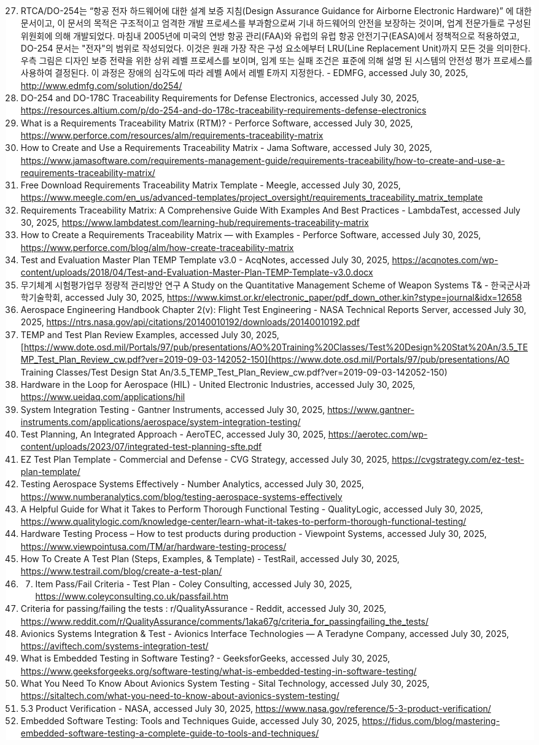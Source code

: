 27. RTCA/DO-254는 “항공 전자 하드웨어에 대한 설계 보증 지침(Design Assurance Guidance for Airborne Electronic Hardware)” 에 대한 문서이고, 이 문서의 목적은 구조적이고 엄격한 개발 프로세스를 부과함으로써 기내 하드웨어의 안전을 보장하는 것이며, 업계 전문가들로 구성된 위원회에 의해 개발되었다. 마침내 2005년에 미국의 연방 항공 관리(FAA)와 유럽의 유럽 항공 안전기구(EASA)에서 정책적으로 적용하였고, DO-254 문서는 "전자"의 범위로 작성되었다. 이것은 원래 가장 작은 구성 요소에부터 LRU(Line Replacement Unit)까지 모든 것을 의미한다. 우측 그림은 디자인 보증 전략을 위한 상위 레벨 프로세스를 보이며, 임계 또는 실패 조건은 표준에 의해 설명 된 시스템의 안전성 평가 프로세스를 사용하여 결정된다. 이 과정은 장애의 심각도에 따라 레벨 A에서 레벨 E까지 지정한다. - EDMFG, accessed July 30, 2025, http://www.edmfg.com/solution/do254/
28. DO-254 and DO-178C Traceability Requirements for Defense Electronics, accessed July 30, 2025, https://resources.altium.com/p/do-254-and-do-178c-traceability-requirements-defense-electronics
29. What is a Requirements Traceability Matrix (RTM)? - Perforce Software, accessed July 30, 2025, https://www.perforce.com/resources/alm/requirements-traceability-matrix
30. How to Create and Use a Requirements Traceability Matrix - Jama Software, accessed July 30, 2025, https://www.jamasoftware.com/requirements-management-guide/requirements-traceability/how-to-create-and-use-a-requirements-traceability-matrix/
31. Free Download Requirements Traceability Matrix Template - Meegle, accessed July 30, 2025, https://www.meegle.com/en_us/advanced-templates/project_oversight/requirements_traceability_matrix_template
32. Requirements Traceability Matrix: A Comprehensive Guide With Examples And Best Practices - LambdaTest, accessed July 30, 2025, https://www.lambdatest.com/learning-hub/requirements-traceability-matrix
33. How to Create a Requirements Traceability Matrix — with Examples - Perforce Software, accessed July 30, 2025, https://www.perforce.com/blog/alm/how-create-traceability-matrix
34. Test and Evaluation Master Plan TEMP Template v3.0 - AcqNotes, accessed July 30, 2025, https://acqnotes.com/wp-content/uploads/2018/04/Test-and-Evaluation-Master-Plan-TEMP-Template-v3.0.docx
35. 무기체계 시험평가업무 정량적 관리방안 연구 A Study on the Quantitative Management Scheme of Weapon Systems T& - 한국군사과학기술학회, accessed July 30, 2025, https://www.kimst.or.kr/electronic_paper/pdf_down_other.kin?stype=journal&idx=12658
36. Aerospace Engineering Handbook Chapter 2(v): Flight Test Engineering - NASA Technical Reports Server, accessed July 30, 2025, https://ntrs.nasa.gov/api/citations/20140010192/downloads/20140010192.pdf
37. TEMP and Test Plan Review Examples, accessed July 30, 2025, [https://www.dote.osd.mil/Portals/97/pub/presentations/AO%20Training%20Classes/Test%20Design%20Stat%20An/3.5_TEMP_Test_Plan_Review_cw.pdf?ver=2019-09-03-142052-150](https://www.dote.osd.mil/Portals/97/pub/presentations/AO Training Classes/Test Design Stat An/3.5_TEMP_Test_Plan_Review_cw.pdf?ver=2019-09-03-142052-150)
38. Hardware in the Loop for Aerospace (HIL) - United Electronic Industries, accessed July 30, 2025, https://www.ueidaq.com/applications/hil
39. System Integration Testing - Gantner Instruments, accessed July 30, 2025, https://www.gantner-instruments.com/applications/aerospace/system-integration-testing/
40. Test Planning, An Integrated Approach - AeroTEC, accessed July 30, 2025, https://aerotec.com/wp-content/uploads/2023/07/integrated-test-planning-sfte.pdf
41. EZ Test Plan Template - Commercial and Defense - CVG Strategy, accessed July 30, 2025, https://cvgstrategy.com/ez-test-plan-template/
42. Testing Aerospace Systems Effectively - Number Analytics, accessed July 30, 2025, https://www.numberanalytics.com/blog/testing-aerospace-systems-effectively
43. A Helpful Guide for What it Takes to Perform Thorough Functional Testing - QualityLogic, accessed July 30, 2025, https://www.qualitylogic.com/knowledge-center/learn-what-it-takes-to-perform-thorough-functional-testing/
44. Hardware Testing Process – How to test products during production - Viewpoint Systems, accessed July 30, 2025, https://www.viewpointusa.com/TM/ar/hardware-testing-process/
45. How To Create A Test Plan (Steps, Examples, & Template) - TestRail, accessed July 30, 2025, https://www.testrail.com/blog/create-a-test-plan/
46. 7. Item Pass/Fail Criteria - Test Plan - Coley Consulting, accessed July 30, 2025, https://www.coleyconsulting.co.uk/passfail.htm
47. Criteria for passing/failing the tests : r/QualityAssurance - Reddit, accessed July 30, 2025, https://www.reddit.com/r/QualityAssurance/comments/1aka67g/criteria_for_passingfailing_the_tests/
48. Avionics Systems Integration & Test - Avionics Interface Technologies — A Teradyne Company, accessed July 30, 2025, https://aviftech.com/systems-integration-test/
49. What is Embedded Testing in Software Testing? - GeeksforGeeks, accessed July 30, 2025, https://www.geeksforgeeks.org/software-testing/what-is-embedded-testing-in-software-testing/
50. What You Need To Know About Avionics System Testing - Sital Technology, accessed July 30, 2025, https://sitaltech.com/what-you-need-to-know-about-avionics-system-testing/
51. 5.3 Product Verification - NASA, accessed July 30, 2025, https://www.nasa.gov/reference/5-3-product-verification/
52. Embedded Software Testing: Tools and Techniques Guide, accessed July 30, 2025, https://fidus.com/blog/mastering-embedded-software-testing-a-complete-guide-to-tools-and-techniques/